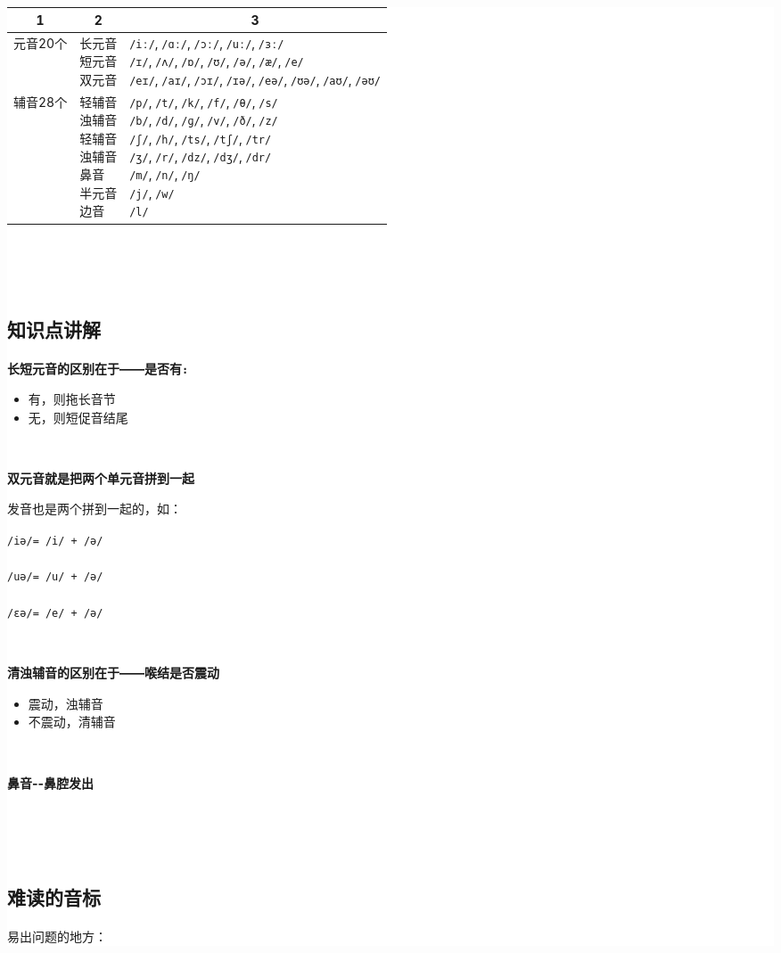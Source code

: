| 1 | 2 | 3 |
| - | - | - |
| 元音20个 | 长元音 <br> 短元音 <br> 双元音 | `/iː/`, `/ɑː/`, `/ɔː/`, `/uː/`, `/ɜː/` <br> `/ɪ/`, `/ʌ/`, `/ɒ/`, `/ʊ/`, `/ə/`, `/æ/`, `/e/` <br> `/eɪ/`, `/aɪ/`, `/ɔɪ/`, `/ɪə/`, `/eə/`, `/ʊə/`, `/aʊ/`, `/əʊ/` |
| 辅音28个 | 轻辅音 <br> 浊辅音 <br> 轻辅音 <br> 浊辅音 <br> 鼻音 <br> 半元音 <br> 边音 | `/p/`, `/t/`, `/k/`, `/f/`, `/θ/`, `/s/` <br> `/b/`, `/d/`, `/ɡ/`, `/v/`, `/ð/`, `/z/` <br> `/ʃ/`, `/h/`, `/ts/`, `/tʃ/`, `/tr/` <br> `/ʒ/`, `/r/`, `/dz/`, `/dʒ/`, `/dr/` <br> `/m/`, `/n/`, `/ŋ/` <br> `/j/`, `/w/` <br> `/l/`



<br/>
<br/>
<br/>



## 知识点讲解


**长短元音的区别在于——是否有`:`**

- 有，则拖长音节
- 无，则短促音结尾

<br>

**双元音就是把两个单元音拼到一起**

发音也是两个拼到一起的，如：

```
/iə/= /i/ + /ə/

/uə/= /u/ + /ə/

/εə/= /e/ + /ə/
```

<br>

**清浊辅音的区别在于——喉结是否震动**

- 震动，浊辅音
- 不震动，清辅音

<br>

**鼻音--鼻腔发出**



<br/>
<br/>
<br/>



## 难读的音标


易出问题的地方：
